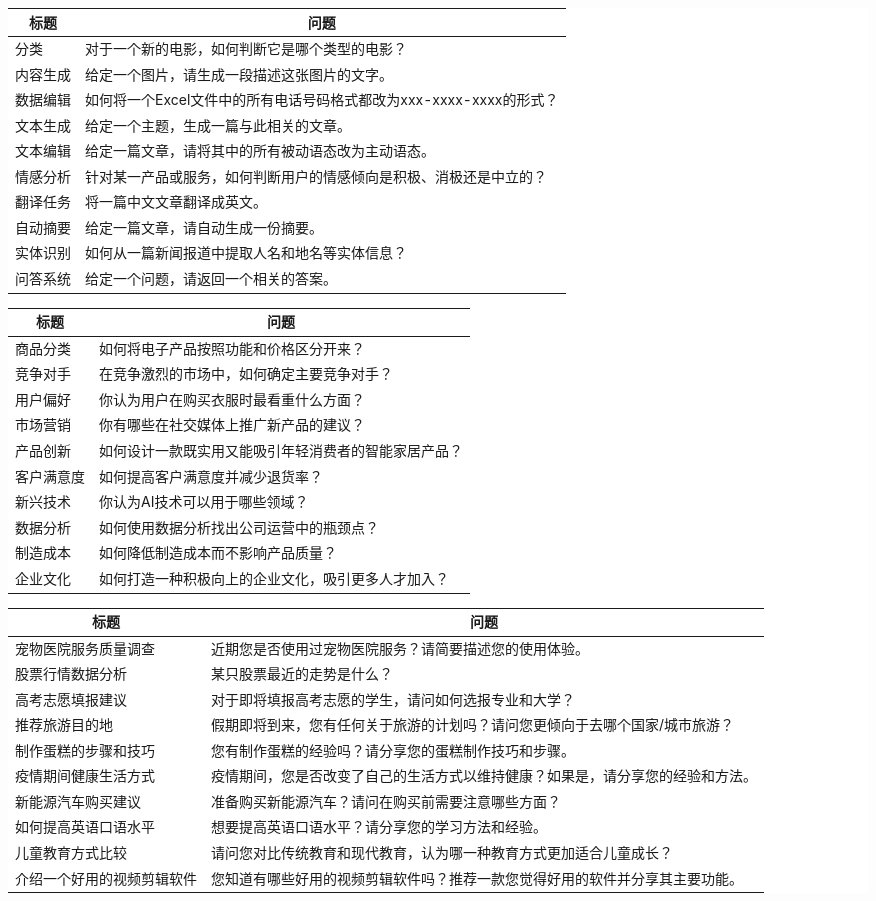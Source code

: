 | 标题 | 问题 |
| --- | --- |
| 分类 | 对于一个新的电影，如何判断它是哪个类型的电影？ |
| 内容生成 | 给定一个图片，请生成一段描述这张图片的文字。 |
| 数据编辑 | 如何将一个Excel文件中的所有电话号码格式都改为xxx-xxxx-xxxx的形式？ |
| 文本生成 | 给定一个主题，生成一篇与此相关的文章。 |
| 文本编辑 | 给定一篇文章，请将其中的所有被动语态改为主动语态。 |
| 情感分析 | 针对某一产品或服务，如何判断用户的情感倾向是积极、消极还是中立的？ |
| 翻译任务 | 将一篇中文文章翻译成英文。 |
| 自动摘要 | 给定一篇文章，请自动生成一份摘要。 |
| 实体识别 | 如何从一篇新闻报道中提取人名和地名等实体信息？ |
| 问答系统 | 给定一个问题，请返回一个相关的答案。 |

| 标题 | 问题 |
| --- | --- |
| 商品分类 | 如何将电子产品按照功能和价格区分开来？ |
| 竞争对手 | 在竞争激烈的市场中，如何确定主要竞争对手？ |
| 用户偏好 | 你认为用户在购买衣服时最看重什么方面？ |
| 市场营销| 你有哪些在社交媒体上推广新产品的建议？ |
| 产品创新 | 如何设计一款既实用又能吸引年轻消费者的智能家居产品？ |
| 客户满意度 | 如何提高客户满意度并减少退货率？ |
| 新兴技术 | 你认为AI技术可以用于哪些领域？ |
| 数据分析 | 如何使用数据分析找出公司运营中的瓶颈点？ |
| 制造成本 | 如何降低制造成本而不影响产品质量？ |
| 企业文化 | 如何打造一种积极向上的企业文化，吸引更多人才加入？ |

| 标题                                | 问题                                                                                                        |
|-----------------------------------|-------------------------------------------------------------------------------------------------------------|
| 宠物医院服务质量调查             | 近期您是否使用过宠物医院服务？请简要描述您的使用体验。                                                   |
| 股票行情数据分析                 | 某只股票最近的走势是什么？                                                                         |
| 高考志愿填报建议                 | 对于即将填报高考志愿的学生，请问如何选报专业和大学？                                                  |
| 推荐旅游目的地                   | 假期即将到来，您有任何关于旅游的计划吗？请问您更倾向于去哪个国家/城市旅游？                                     |
| 制作蛋糕的步骤和技巧             | 您有制作蛋糕的经验吗？请分享您的蛋糕制作技巧和步骤。                                                       |
| 疫情期间健康生活方式             | 疫情期间，您是否改变了自己的生活方式以维持健康？如果是，请分享您的经验和方法。                                |
| 新能源汽车购买建议               | 准备购买新能源汽车？请问在购买前需要注意哪些方面？                                                      |
| 如何提高英语口语水平             | 想要提高英语口语水平？请分享您的学习方法和经验。                                                        |
| 儿童教育方式比较                 | 请问您对比传统教育和现代教育，认为哪一种教育方式更加适合儿童成长？                                          |
| 介绍一个好用的视频剪辑软件       | 您知道有哪些好用的视频剪辑软件吗？推荐一款您觉得好用的软件并分享其主要功能。                                   |
